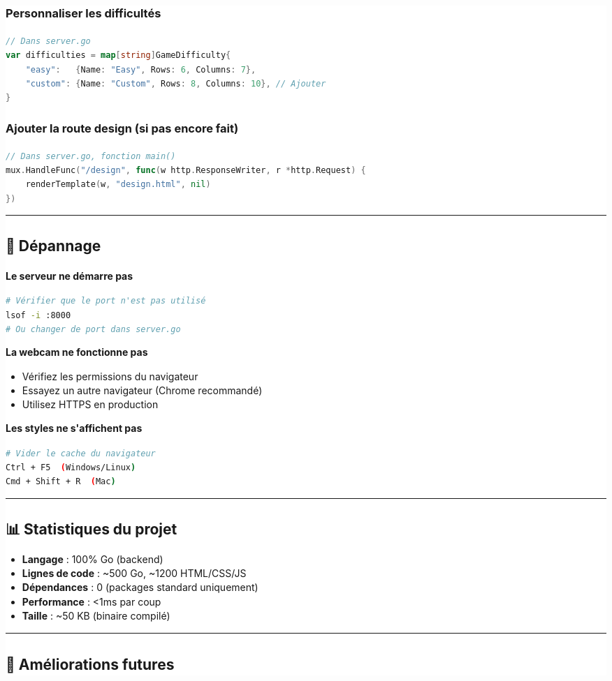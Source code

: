 ### Personnaliser les difficultés
```go
// Dans server.go
var difficulties = map[string]GameDifficulty{
    "easy":   {Name: "Easy", Rows: 6, Columns: 7},
    "custom": {Name: "Custom", Rows: 8, Columns: 10}, // Ajouter
}
```

### Ajouter la route design (si pas encore fait)
```go
// Dans server.go, fonction main()
mux.HandleFunc("/design", func(w http.ResponseWriter, r *http.Request) {
    renderTemplate(w, "design.html", nil)
})
```

---

## 🐛 Dépannage

**Le serveur ne démarre pas**
```bash
# Vérifier que le port n'est pas utilisé
lsof -i :8000
# Ou changer de port dans server.go
```

**La webcam ne fonctionne pas**
- Vérifiez les permissions du navigateur
- Essayez un autre navigateur (Chrome recommandé)
- Utilisez HTTPS en production

**Les styles ne s'affichent pas**
```bash
# Vider le cache du navigateur
Ctrl + F5  (Windows/Linux)
Cmd + Shift + R  (Mac)
```

---

## 📊 Statistiques du projet

- **Langage** : 100% Go (backend)
- **Lignes de code** : ~500 Go, ~1200 HTML/CSS/JS
- **Dépendances** : 0 (packages standard uniquement)
- **Performance** : <1ms par coup
- **Taille** : ~50 KB (binaire compilé)

---

## 🚀 Améliorations futures
